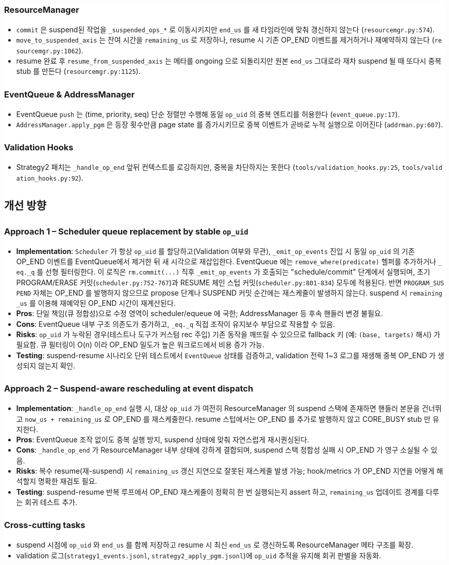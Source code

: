 ### ResourceManager
- `commit` 은 suspend된 작업을 `_suspended_ops_*` 로 이동시키지만 `end_us` 를 새 타임라인에 맞춰 갱신하지 않는다 (`resourcemgr.py:574`).
- `move_to_suspended_axis` 는 잔여 시간을 `remaining_us` 로 저장하나, resume 시 기존 OP_END 이벤트를 제거하거나 재예약하지 않는다 (`resourcemgr.py:1062`).
- resume 완료 후 `resume_from_suspended_axis` 는 메타를 ongoing 으로 되돌리지만 원본 `end_us` 그대로라 재차 suspend 될 때 또다시 중복 stub 를 만든다 (`resourcemgr.py:1125`).

### EventQueue & AddressManager
- EventQueue `push` 는 (time, priority, seq) 단순 정렬만 수행해 동일 `op_uid` 의 중복 엔트리를 허용한다 (`event_queue.py:17`).
- `AddressManager.apply_pgm` 은 등장 횟수만큼 page state 를 증가시키므로 중복 이벤트가 곧바로 누적 실행으로 이어진다 (`addrman.py:607`).

### Validation Hooks
- Strategy2 패치는 `_handle_op_end` 앞뒤 컨텍스트를 로깅하지만, 중복을 차단하지는 못한다 (`tools/validation_hooks.py:25`, `tools/validation_hooks.py:92`).

## 개선 방향

### Approach 1 – Scheduler queue replacement by stable `op_uid`
- **Implementation**: `Scheduler` 가 항상 `op_uid` 를 할당하고(Validation 여부와 무관), `_emit_op_events` 진입 시 동일 `op_uid` 의 기존 OP_END 이벤트를 EventQueue에서 제거한 뒤 새 시각으로 재삽입한다. EventQueue 에는 `remove_where(predicate)` 헬퍼를 추가하거나 `_eq._q` 를 선형 필터링한다. 이 로직은 `rm.commit(...)` 직후 `_emit_op_events` 가 호출되는 "schedule/commit" 단계에서 실행되며, 초기 PROGRAM/ERASE 커밋(`scheduler.py:752-767`)과 RESUME 체인 스텁 커밋(`scheduler.py:801-834`) 모두에 적용된다. 반면 `PROGRAM_SUSPEND` 자체는 OP_END 를 발행하지 않으므로 propose 단계나 SUSPEND 커밋 순간에는 재스케줄이 발생하지 않는다. suspend 시 `remaining_us` 를 이용해 재예약된 OP_END 시간이 재계산된다.
- **Pros**: 단일 책임(큐 정합성)으로 수정 영역이 scheduler/equeue 에 국한; AddressManager 등 후속 핸들러 변경 불필요.
- **Cons**: EventQueue 내부 구조 의존도가 증가하고, `_eq._q` 직접 조작이 유지보수 부담으로 작용할 수 있음.
- **Risks**: `op_uid` 가 누락된 경우(테스트나 도구가 커스텀 rec 주입) 기존 동작을 깨뜨릴 수 있으므로 fallback 키 (예: `(base, targets)` 해시) 가 필요함. 큐 필터링이 O(n) 이라 OP_END 밀도가 높은 워크로드에서 비용 증가 가능.
- **Testing**: suspend-resume 시나리오 단위 테스트에서 `EventQueue` 상태를 검증하고, validation 전략 1~3 로그를 재생해 중복 OP_END 가 생성되지 않는지 확인.

### Approach 2 – Suspend-aware rescheduling at event dispatch
- **Implementation**: `_handle_op_end` 실행 시, 대상 `op_uid` 가 여전히 ResourceManager 의 suspend 스택에 존재하면 핸들러 본문을 건너뛰고 `now_us + remaining_us` 로 OP_END 를 재스케줄한다. resume 스텁에서는 OP_END 를 추가로 발행하지 않고 CORE_BUSY stub 만 유지한다.
- **Pros**: EventQueue 조작 없이도 중복 실행 방지, suspend 상태에 맞춰 자연스럽게 재시퀀싱된다.
- **Cons**: `_handle_op_end` 가 ResourceManager 내부 상태에 강하게 결합되며, suspend 스택 정합성 실패 시 OP_END 가 영구 소실될 수 있음.
- **Risks**: 복수 resume(재-suspend) 시 `remaining_us` 갱신 지연으로 잘못된 재스케줄 발생 가능; hook/metrics 가 OP_END 지연을 어떻게 해석할지 명확한 재검토 필요.
- **Testing**: suspend-resume 반복 루프에서 OP_END 재스케줄이 정확히 한 번 실행되는지 assert 하고, `remaining_us` 업데이트 경계를 다루는 회귀 테스트 추가.

### Cross-cutting tasks
- suspend 시점에 `op_uid` 와 `end_us` 를 함께 저장하고 resume 시 최신 `end_us` 로 갱신하도록 ResourceManager 메타 구조를 확장.
- validation 로그(`strategy1_events.jsonl`, `strategy2_apply_pgm.jsonl`)에 `op_uid` 추적을 유지해 회귀 판별을 자동화.
